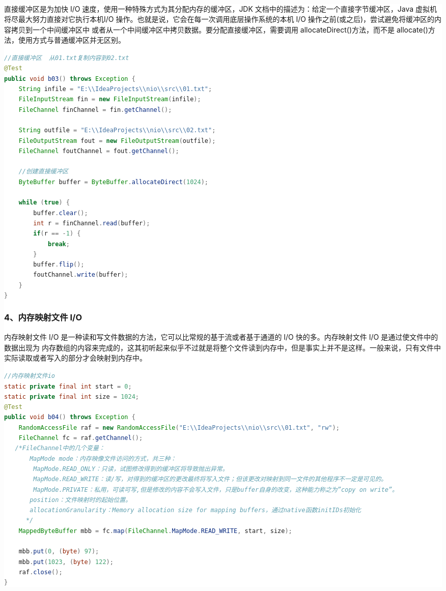 直接缓冲区是为加快 I/O 速度，使用一种特殊方式为其分配内存的缓冲区，JDK 文档中的描述为：给定一个直接字节缓冲区，Java 虚拟机将尽最大努力直接对它执行本机I/O 操作。也就是说，它会在每一次调用底层操作系统的本机 I/O 操作之前(或之后)，尝试避免将缓冲区的内容拷贝到一个中间缓冲区中 或者从一个中间缓冲区中拷贝数据。要分配直接缓冲区，需要调用 allocateDirect()方法，而不是 allocate()方法，使用方式与普通缓冲区并无区别。

```java
//直接缓冲区  从01.txt复制内容到02.txt
@Test
public void b03() throws Exception {
    String infile = "E:\\IdeaProjects\\nio\\src\\01.txt";
    FileInputStream fin = new FileInputStream(infile);
    FileChannel finChannel = fin.getChannel();

    String outfile = "E:\\IdeaProjects\\nio\\src\\02.txt";
    FileOutputStream fout = new FileOutputStream(outfile);
    FileChannel foutChannel = fout.getChannel();

    //创建直接缓冲区
    ByteBuffer buffer = ByteBuffer.allocateDirect(1024);

    while (true) {
        buffer.clear();
        int r = finChannel.read(buffer);
        if(r == -1) {
            break;
        }
        buffer.flip();
        foutChannel.write(buffer);
    }
}
```

### **4、内存映射文件 I/O**

内存映射文件 I/O 是一种读和写文件数据的方法，它可以比常规的基于流或者基于通道的 I/O 快的多。内存映射文件 I/O 是通过使文件中的数据出现为 内存数组的内容来完成的，这其初听起来似乎不过就是将整个文件读到内存中，但是事实上并不是这样。一般来说，只有文件中实际读取或者写入的部分才会映射到内存中。

```java
//内存映射文件io
static private final int start = 0;
static private final int size = 1024;
@Test
public void b04() throws Exception {
    RandomAccessFile raf = new RandomAccessFile("E:\\IdeaProjects\\nio\\src\\01.txt", "rw");
    FileChannel fc = raf.getChannel();
   /*FileChannel中的几个变量：
       MapMode mode：内存映像文件访问的方式，共三种：
        MapMode.READ_ONLY：只读，试图修改得到的缓冲区将导致抛出异常。
        MapMode.READ_WRITE：读/写，对得到的缓冲区的更改最终将写入文件；但该更改对映射到同一文件的其他程序不一定是可见的。
        MapMode.PRIVATE：私用，可读可写,但是修改的内容不会写入文件，只是buffer自身的改变，这种能力称之为”copy on write”。
       position：文件映射时的起始位置。
       allocationGranularity：Memory allocation size for mapping buffers，通过native函数initIDs初始化
      */
    MappedByteBuffer mbb = fc.map(FileChannel.MapMode.READ_WRITE, start, size);

    mbb.put(0, (byte) 97);
    mbb.put(1023, (byte) 122);
    raf.close();
}
```
